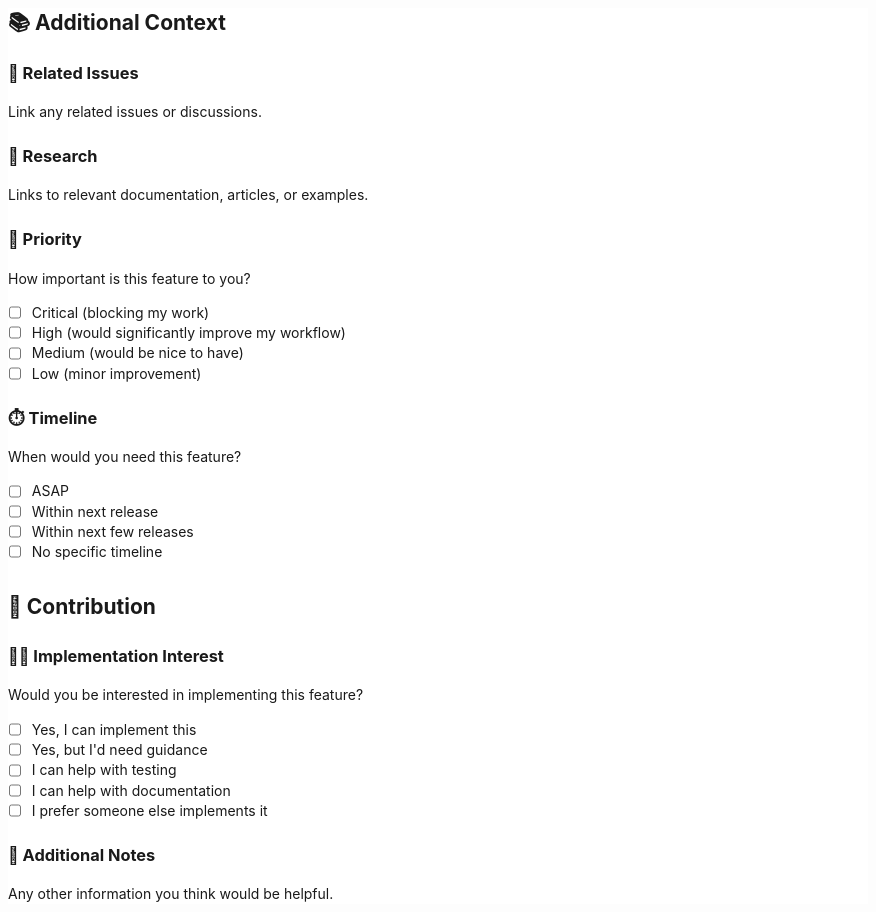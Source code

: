 ## 📚 Additional Context

### 🔗 Related Issues
Link any related issues or discussions.

### 📖 Research
Links to relevant documentation, articles, or examples.

### 🌟 Priority
How important is this feature to you?
- [ ] Critical (blocking my work)
- [ ] High (would significantly improve my workflow)
- [ ] Medium (would be nice to have)
- [ ] Low (minor improvement)

### ⏱️ Timeline
When would you need this feature?
- [ ] ASAP
- [ ] Within next release
- [ ] Within next few releases
- [ ] No specific timeline

## 🤝 Contribution

### 👨‍💻 Implementation Interest
Would you be interested in implementing this feature?
- [ ] Yes, I can implement this
- [ ] Yes, but I'd need guidance
- [ ] I can help with testing
- [ ] I can help with documentation
- [ ] I prefer someone else implements it

### 📝 Additional Notes
Any other information you think would be helpful.
